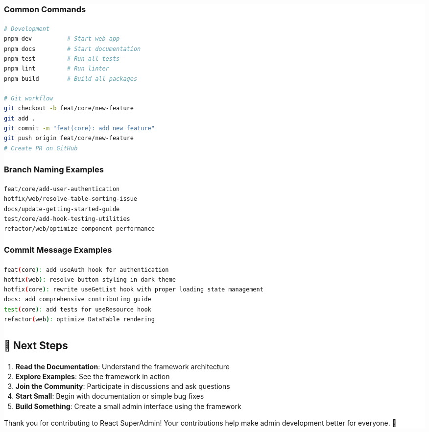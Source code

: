 ### Common Commands

```bash
# Development
pnpm dev          # Start web app
pnpm docs         # Start documentation
pnpm test         # Run all tests
pnpm lint         # Run linter
pnpm build        # Build all packages

# Git workflow
git checkout -b feat/core/new-feature
git add .
git commit -m "feat(core): add new feature"
git push origin feat/core/new-feature
# Create PR on GitHub
```

### Branch Naming Examples

```bash
feat/core/add-user-authentication
hotfix/web/resolve-table-sorting-issue
docs/update-getting-started-guide
test/core/add-hook-testing-utilities
refactor/web/optimize-component-performance
```

### Commit Message Examples

```bash
feat(core): add useAuth hook for authentication
hotfix(web): resolve button styling in dark theme
hotfix(core): rewrite useGetList hook with proper loading state management
docs: add comprehensive contributing guide
test(core): add tests for useResource hook
refactor(web): optimize DataTable rendering
```

## 🎯 Next Steps

1. **Read the Documentation**: Understand the framework architecture
2. **Explore Examples**: See the framework in action
3. **Join the Community**: Participate in discussions and ask questions
4. **Start Small**: Begin with documentation or simple bug fixes
5. **Build Something**: Create a small admin interface using the framework

Thank you for contributing to React SuperAdmin! Your contributions help make
admin development better for everyone. 🚀

